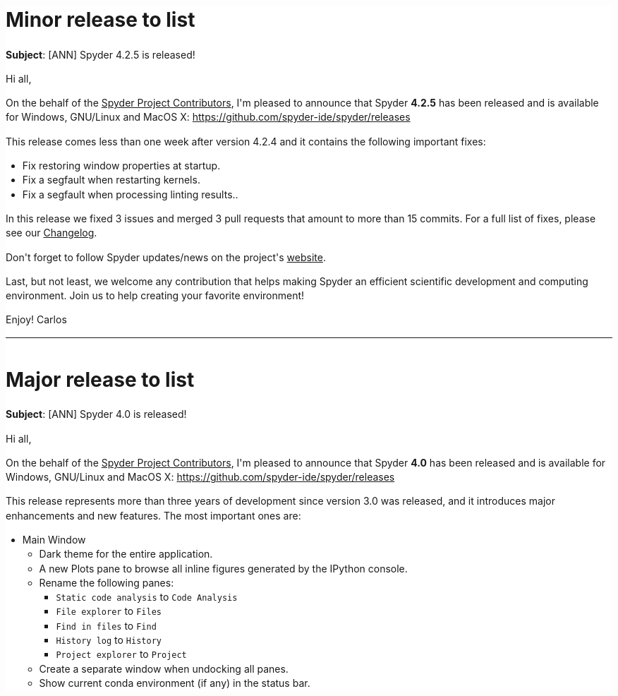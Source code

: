 # Minor release to list

**Subject**: [ANN] Spyder 4.2.5 is released!


Hi all,

On the behalf of the [Spyder Project Contributors](https://github.com/spyder-ide/spyder/graphs/contributors),
I'm pleased to announce that Spyder **4.2.5** has been released and is available for
Windows, GNU/Linux and MacOS X: https://github.com/spyder-ide/spyder/releases

This release comes less than one week after version 4.2.4 and it contains the
following important fixes:

* Fix restoring window properties at startup.
* Fix a segfault when restarting kernels.
* Fix a segfault when processing linting results..

In this release we fixed 3 issues and merged 3 pull requests that amount
to more than 15 commits. For a full list of fixes, please see our
[Changelog](https://github.com/spyder-ide/spyder/blob/4.x/CHANGELOG.md).

Don't forget to follow Spyder updates/news on the project's
[website](https://www.spyder-ide.org).

Last, but not least, we welcome any contribution that helps making Spyder an
efficient scientific development and computing environment. Join us to help
creating your favorite environment!

Enjoy!
Carlos


----


# Major release to list

**Subject**: [ANN] Spyder 4.0 is released!


Hi all,

On the behalf of the [Spyder Project Contributors](https://github.com/spyder-ide/spyder/graphs/contributors),
I'm pleased to announce that Spyder **4.0** has been released and is available for
Windows, GNU/Linux and MacOS X: https://github.com/spyder-ide/spyder/releases

This release represents more than three years of development since version 3.0 was
released, and it introduces major enhancements and new features. The most important ones
are:

- Main Window
    * Dark theme for the entire application.
    * A new Plots pane to browse all inline figures generated by the
      IPython console.
    * Rename the following panes:
        - `Static code analysis` to `Code Analysis`
        - `File explorer` to `Files`
        - `Find in files` to `Find`
        - `History log` to `History`
        - `Project explorer` to `Project`
    * Create a separate window when undocking all panes.
    * Show current conda environment (if any) in the status bar.
